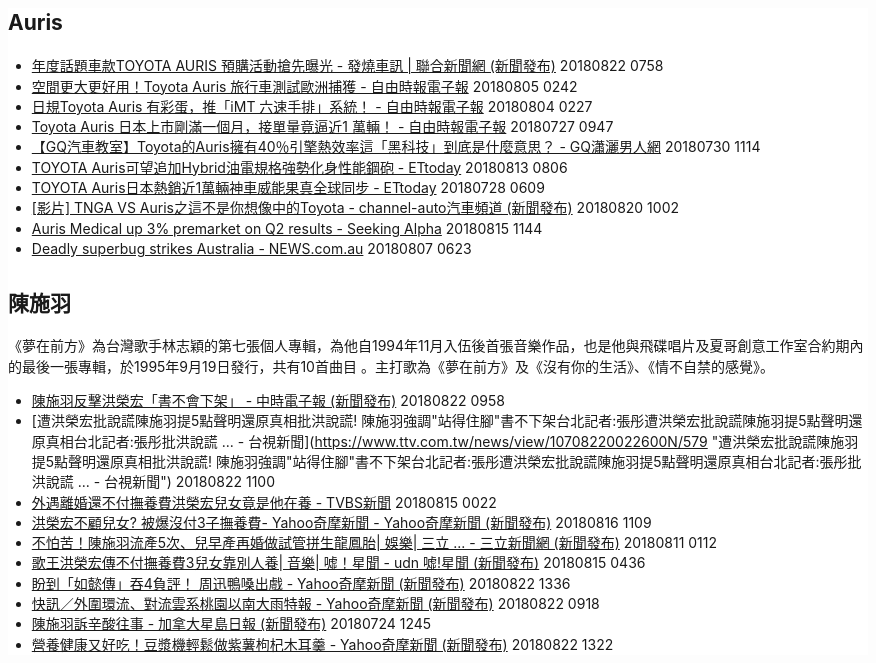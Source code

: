 ## Auris


- [年度話題車款TOYOTA AURIS 預購活動搶先曝光 - 發燒車訊 | 聯合新聞網 (新聞發布)](https://autos.udn.com/autos/story/7825/3323728 "年度話題車款TOYOTA AURIS 預購活動搶先曝光 - 發燒車訊 | 聯合新聞網 (新聞發布)") 20180822 0758
- [空間更大更好用！Toyota Auris 旅行車測試歐洲捕獲 - 自由時報電子報](http://auto.ltn.com.tw/news/10576/3 "空間更大更好用！Toyota Auris 旅行車測試歐洲捕獲 - 自由時報電子報") 20180805 0242
- [日規Toyota Auris 有彩蛋，推「iMT 六速手排」系統！ - 自由時報電子報](http://auto.ltn.com.tw/news/10570/3 "日規Toyota Auris 有彩蛋，推「iMT 六速手排」系統！ - 自由時報電子報") 20180804 0227
- [Toyota Auris 日本上市剛滿一個月，接單量竟逼近1 萬輛！ - 自由時報電子報](http://auto.ltn.com.tw/news/10522/3 "Toyota Auris 日本上市剛滿一個月，接單量竟逼近1 萬輛！ - 自由時報電子報") 20180727 0947
- [【GQ汽車教室】Toyota的Auris擁有40％引擎熱效率這「黑科技」到底是什麼意思？ - GQ瀟灑男人網](https://www.gq.com.tw/gadget/auto/content-36828.html "【GQ汽車教室】Toyota的Auris擁有40％引擎熱效率這「黑科技」到底是什麼意思？ - GQ瀟灑男人網") 20180730 1114
- [TOYOTA Auris可望追加Hybrid油電規格強勢化身性能鋼砲 - ETtoday](https://speed.ettoday.net/news/1234218 "TOYOTA Auris可望追加Hybrid油電規格強勢化身性能鋼砲 - ETtoday") 20180813 0806
- [TOYOTA Auris日本熱銷近1萬輛神車威能果真全球同步 - ETtoday](https://speed.ettoday.net/news/1222354 "TOYOTA Auris日本熱銷近1萬輛神車威能果真全球同步 - ETtoday") 20180728 0609
- [[影片] TNGA VS Auris之這不是你想像中的Toyota - channel-auto汽車頻道 (新聞發布)](http://www.channel-auto.com/ai_14_16072.html "[影片] TNGA VS Auris之這不是你想像中的Toyota - channel-auto汽車頻道 (新聞發布)") 20180820 1002
- [Auris Medical up 3% premarket on Q2 results - Seeking Alpha](https://seekingalpha.com/news/3382999-auris-medical-3-percent-premarket-q2-results "Auris Medical up 3% premarket on Q2 results - Seeking Alpha") 20180815 1144
- [Deadly superbug strikes Australia - NEWS.com.au](https://www.news.com.au/lifestyle/health/health-problems/deadly-superbug-strikes-australia/news-story/319dc7d7411d1820771aa6d4ccc7e9b9 "Deadly superbug strikes Australia - NEWS.com.au") 20180807 0623

## 陳施羽

《夢在前方》為台灣歌手林志穎的第七張個人專輯，為他自1994年11月入伍後首張音樂作品，也是他與飛碟唱片及夏哥創意工作室合約期內的最後一張專輯，於1995年9月19日發行，共有10首曲目 。主打歌為《夢在前方》及《沒有你的生活》、《情不自禁的感覺》。
- [陳施羽反擊洪榮宏「書不會下架」 - 中時電子報 (新聞發布)](http://www.chinatimes.com/realtimenews/20180822003604-260404 "陳施羽反擊洪榮宏「書不會下架」 - 中時電子報 (新聞發布)") 20180822 0958
- [遭洪榮宏批說謊陳施羽提5點聲明還原真相批洪說謊! 陳施羽強調"站得住腳"書不下架台北記者:張彤遭洪榮宏批說謊陳施羽提5點聲明還原真相台北記者:張彤批洪說謊 ... - 台視新聞](https://www.ttv.com.tw/news/view/10708220022600N/579 "遭洪榮宏批說謊陳施羽提5點聲明還原真相批洪說謊! 陳施羽強調"站得住腳"書不下架台北記者:張彤遭洪榮宏批說謊陳施羽提5點聲明還原真相台北記者:張彤批洪說謊 ... - 台視新聞") 20180822 1100
- [外遇離婚還不付撫養費洪榮宏兒女竟是他在養 - TVBS新聞](https://news.tvbs.com.tw/entertainment/973812 "外遇離婚還不付撫養費洪榮宏兒女竟是他在養 - TVBS新聞") 20180815 0022
- [洪榮宏不顧兒女? 被爆沒付3子撫養費- Yahoo奇摩新聞 - Yahoo奇摩新聞 (新聞發布)](https://tw.news.yahoo.com/%E6%B4%AA%E6%A6%AE%E5%AE%8F%E4%B8%8D%E9%A1%A7%E5%85%92%E5%A5%B3-%E8%A2%AB%E7%88%86%E6%B2%92%E4%BB%983%E5%AD%90%E6%92%AB%E9%A4%8A%E8%B2%BB-100000816.html "洪榮宏不顧兒女? 被爆沒付3子撫養費- Yahoo奇摩新聞 - Yahoo奇摩新聞 (新聞發布)") 20180816 1109
- [不怕苦！陳施羽流產5次、兒早產再婚做試管拼生龍鳳胎| 娛樂| 三立 ... - 三立新聞網 (新聞發布)](https://www.setn.com/News.aspx?NewsID=415034 "不怕苦！陳施羽流產5次、兒早產再婚做試管拼生龍鳳胎| 娛樂| 三立 ... - 三立新聞網 (新聞發布)") 20180811 0112
- [歌王洪榮宏傳不付撫養費3兒女靠別人養| 音樂| 噓！星聞 - udn 噓!星聞 (新聞發布)](https://stars.udn.com/star/story/10092/3310321 "歌王洪榮宏傳不付撫養費3兒女靠別人養| 音樂| 噓！星聞 - udn 噓!星聞 (新聞發布)") 20180815 0436
- [盼到「如懿傳」吞4負評！ 周迅鴨嗓出戲 - Yahoo奇摩新聞 (新聞發布)](https://tw.news.yahoo.com/video/%E7%9B%BC%E5%88%B0-%E5%A6%82%E6%87%BF%E5%82%B3-%E5%90%9E4%E8%B2%A0%E8%A9%95-%E5%91%A8%E8%BF%85%E9%B4%A8%E5%97%93%E5%87%BA%E6%88%B2-053153835.html "盼到「如懿傳」吞4負評！ 周迅鴨嗓出戲 - Yahoo奇摩新聞 (新聞發布)") 20180822 1336
- [快訊／外圍環流、對流雲系桃園以南大雨特報 - Yahoo奇摩新聞 (新聞發布)](https://tw.news.yahoo.com/%E5%BF%AB%E8%A8%8A-%E5%A4%96%E5%9C%8D%E7%92%B0%E6%B5%81-%E5%B0%8D%E6%B5%81%E9%9B%B2%E7%B3%BB-%E6%A1%83%E5%9C%92%E4%BB%A5%E5%8D%97%E5%A4%A7%E9%9B%A8%E7%89%B9%E5%A0%B1-090634807.html "快訊／外圍環流、對流雲系桃園以南大雨特報 - Yahoo奇摩新聞 (新聞發布)") 20180822 0918
- [陳施羽訴辛酸往事 - 加拿大星島日報 (新聞發布)](http://www.singtao.ca/toronto/2956967/2018-07-24/post-%E9%99%B3%E6%96%BD%E7%BE%BD%E8%A8%B4%E8%BE%9B%E9%85%B8%E5%BE%80%E4%BA%8B/ "陳施羽訴辛酸往事 - 加拿大星島日報 (新聞發布)") 20180724 1245
- [營養健康又好吃！豆漿機輕鬆做紫薯枸杞木耳羹 - Yahoo奇摩新聞 (新聞發布)](https://tw.news.yahoo.com/%E7%87%9F%E9%A4%8A%E5%81%A5%E5%BA%B7%E5%8F%88%E5%A5%BD%E5%90%83-%E8%B1%86%E6%BC%BF%E6%A9%9F%E8%BC%95%E9%AC%86%E5%81%9A%E7%B4%AB%E8%96%AF%E6%9E%B8%E6%9D%9E%E6%9C%A8%E8%80%B3%E7%BE%B9-132239003.html "營養健康又好吃！豆漿機輕鬆做紫薯枸杞木耳羹 - Yahoo奇摩新聞 (新聞發布)") 20180822 1322
